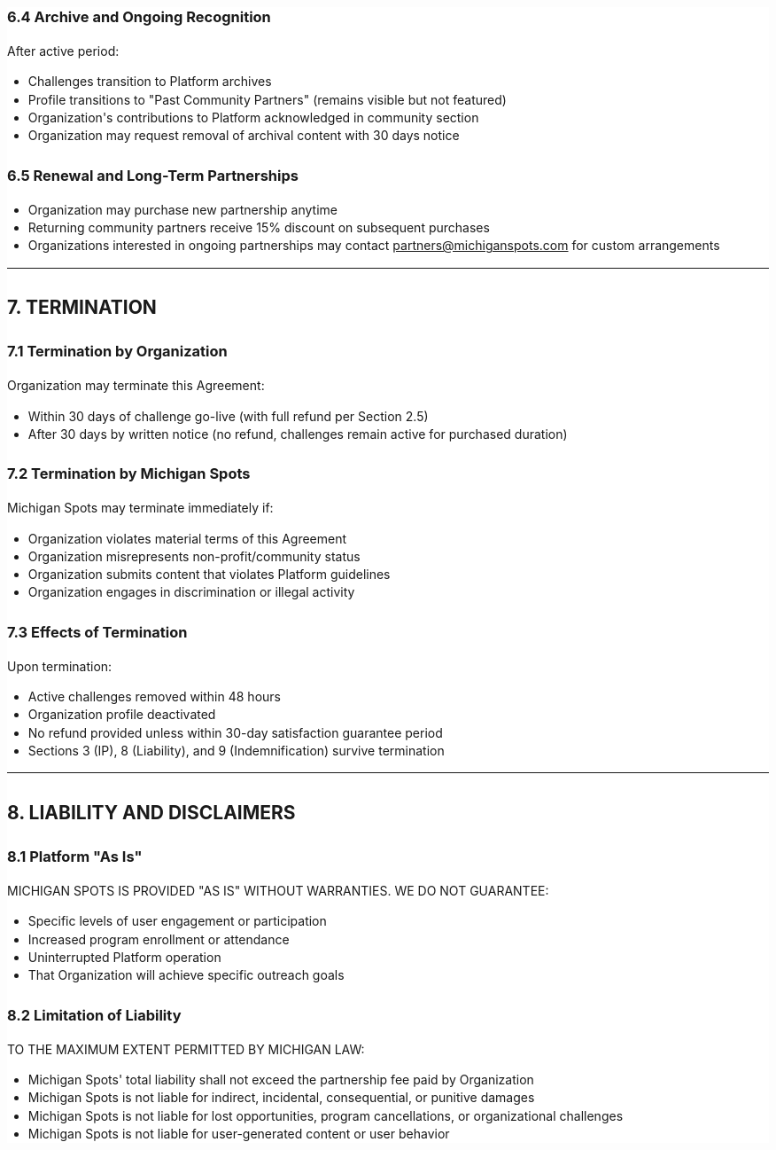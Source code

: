### 6.4 Archive and Ongoing Recognition
After active period:
- Challenges transition to Platform archives
- Profile transitions to "Past Community Partners" (remains visible but not featured)
- Organization's contributions to Platform acknowledged in community section
- Organization may request removal of archival content with 30 days notice

### 6.5 Renewal and Long-Term Partnerships
- Organization may purchase new partnership anytime
- Returning community partners receive 15% discount on subsequent purchases
- Organizations interested in ongoing partnerships may contact partners@michiganspots.com for custom arrangements

---

## 7. TERMINATION

### 7.1 Termination by Organization
Organization may terminate this Agreement:
- Within 30 days of challenge go-live (with full refund per Section 2.5)
- After 30 days by written notice (no refund, challenges remain active for purchased duration)

### 7.2 Termination by Michigan Spots
Michigan Spots may terminate immediately if:
- Organization violates material terms of this Agreement
- Organization misrepresents non-profit/community status
- Organization submits content that violates Platform guidelines
- Organization engages in discrimination or illegal activity

### 7.3 Effects of Termination
Upon termination:
- Active challenges removed within 48 hours
- Organization profile deactivated
- No refund provided unless within 30-day satisfaction guarantee period
- Sections 3 (IP), 8 (Liability), and 9 (Indemnification) survive termination

---

## 8. LIABILITY AND DISCLAIMERS

### 8.1 Platform "As Is"
MICHIGAN SPOTS IS PROVIDED "AS IS" WITHOUT WARRANTIES. WE DO NOT GUARANTEE:
- Specific levels of user engagement or participation
- Increased program enrollment or attendance
- Uninterrupted Platform operation
- That Organization will achieve specific outreach goals

### 8.2 Limitation of Liability
TO THE MAXIMUM EXTENT PERMITTED BY MICHIGAN LAW:
- Michigan Spots' total liability shall not exceed the partnership fee paid by Organization
- Michigan Spots is not liable for indirect, incidental, consequential, or punitive damages
- Michigan Spots is not liable for lost opportunities, program cancellations, or organizational challenges
- Michigan Spots is not liable for user-generated content or user behavior
